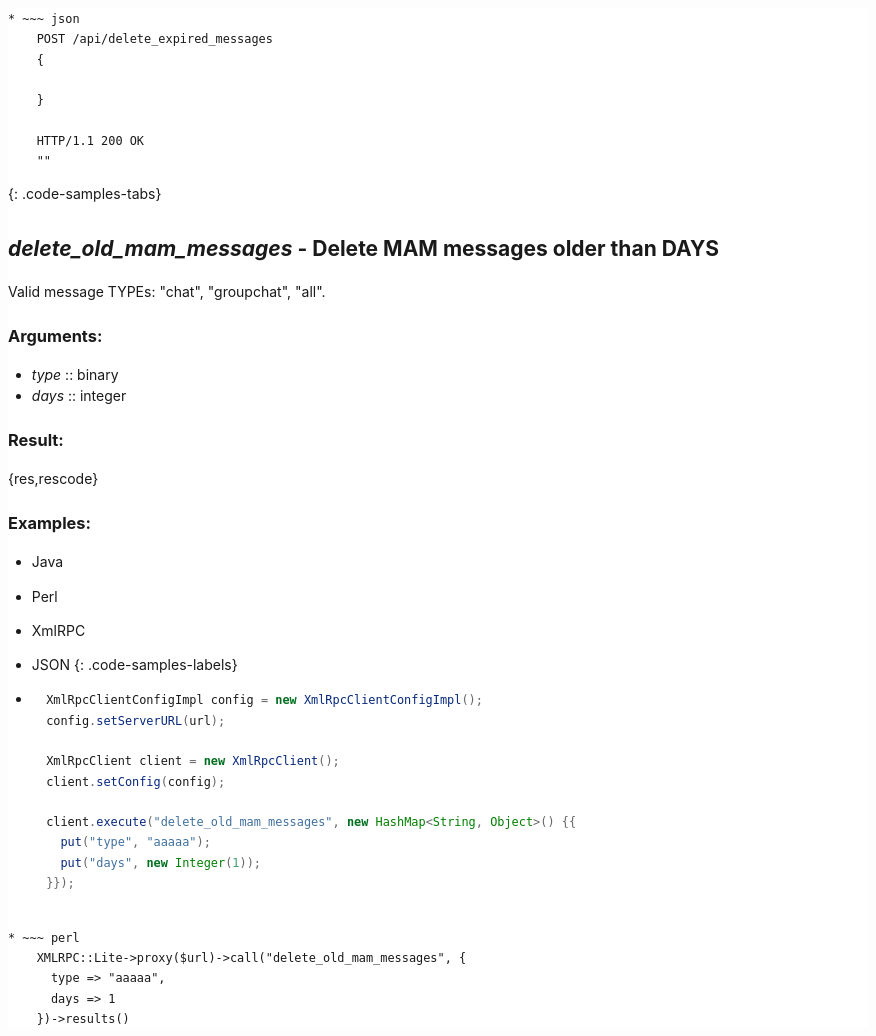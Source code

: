 ~~~
* ~~~ json
    POST /api/delete_expired_messages
    {
      
    }
    
    HTTP/1.1 200 OK
    ""
~~~
{: .code-samples-tabs}



## *delete_old_mam_messages* - Delete MAM messages older than DAYS


Valid message TYPEs: "chat", "groupchat", "all".


### Arguments:
- *type* :: binary
- *days* :: integer


### Result:
{res,rescode}

### Examples:

* Java
* Perl
* XmlRPC
* JSON
{: .code-samples-labels}

* ~~~ java
    XmlRpcClientConfigImpl config = new XmlRpcClientConfigImpl();
    config.setServerURL(url);
    
    XmlRpcClient client = new XmlRpcClient();
    client.setConfig(config);
    
    client.execute("delete_old_mam_messages", new HashMap<String, Object>() {{
      put("type", "aaaaa");
      put("days", new Integer(1));
    }});
~~~

* ~~~ perl
    XMLRPC::Lite->proxy($url)->call("delete_old_mam_messages", {
      type => "aaaaa",
      days => 1
    })->results()
~~~
